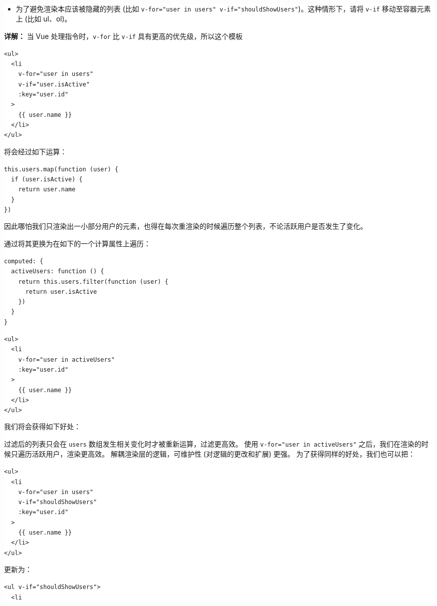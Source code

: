 - 为了避免渲染本应该被隐藏的列表 (比如 `v-for="user in users" v-if="shouldShowUsers"`)。这种情形下，请将 `v-if` 移动至容器元素上 (比如 ul、ol)。

**详解：**
当 Vue 处理指令时，`v-for` 比 `v-if` 具有更高的优先级，所以这个模板
```
<ul>
  <li
    v-for="user in users"
    v-if="user.isActive"
    :key="user.id"
  >
    {{ user.name }}
  </li>
</ul>
```
将会经过如下运算：
```
this.users.map(function (user) {
  if (user.isActive) {
    return user.name
  }
})
```
因此哪怕我们只渲染出一小部分用户的元素，也得在每次重渲染的时候遍历整个列表，不论活跃用户是否发生了变化。

通过将其更换为在如下的一个计算属性上遍历：
```
computed: {
  activeUsers: function () {
    return this.users.filter(function (user) {
      return user.isActive
    })
  }
}
```
```
<ul>
  <li
    v-for="user in activeUsers"
    :key="user.id"
  >
    {{ user.name }}
  </li>
</ul>
```
我们将会获得如下好处：

过滤后的列表只会在 `users` 数组发生相关变化时才被重新运算，过滤更高效。
使用 `v-for="user in activeUsers"` 之后，我们在渲染的时候只遍历活跃用户，渲染更高效。
解耦渲染层的逻辑，可维护性 (对逻辑的更改和扩展) 更强。
为了获得同样的好处，我们也可以把：
```
<ul>
  <li
    v-for="user in users"
    v-if="shouldShowUsers"
    :key="user.id"
  >
    {{ user.name }}
  </li>
</ul>
```
更新为：
```
<ul v-if="shouldShowUsers">
  <li
```